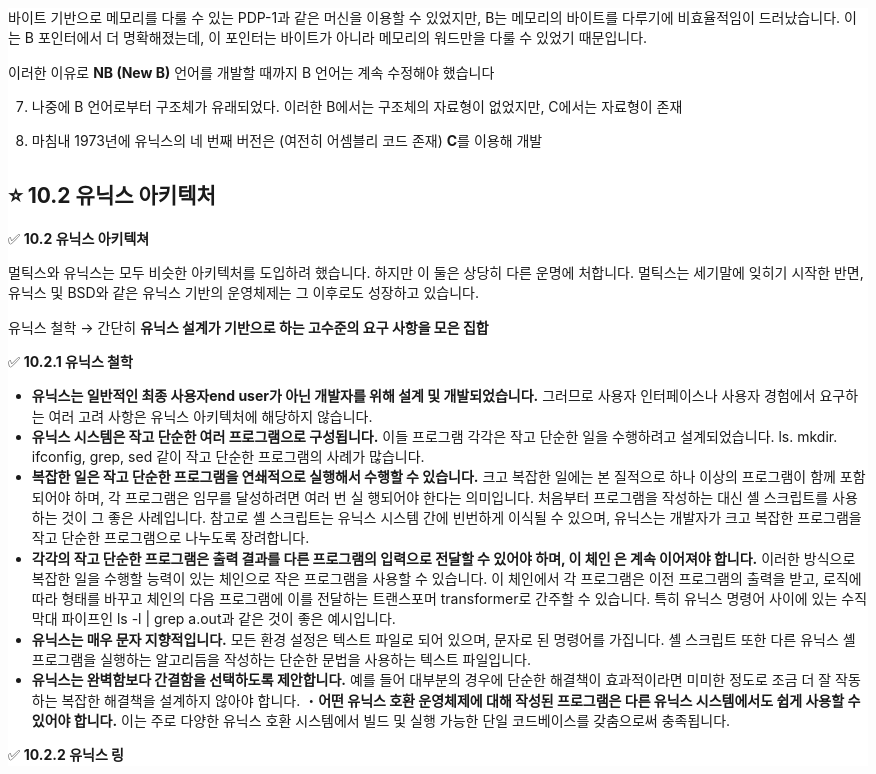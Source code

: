    바이트 기반으로 메모리를 다룰 수 있는 PDP-1과 같은 머신을 이용할 수 있었지만, B는 메모리의 바이트를 다루기에 비효율적임이 드러났습니다. 이는 B 포인터에서 더 명확해졌는데, 이 포인터는 바이트가 아니라 메모리의 워드만을 다룰 수 있었기 때문입니다.

   이러한 이유로 **NB (New B)** 언어를 개발할 때까지 B 언어는 계속 수정해야 했습니다

7. 나중에 B 언어로부터 구조체가 유래되었다. 이러한 B에서는 구조체의 자료형이 없었지만, C에서는 자료형이 존재

8. 마침내 1973년에 유닉스의 네 번째 버전은 (여전히 어셈블리 코드 존재) **C**를 이용해 개발

<h2> ⭐ 10.2 유닉스 아키텍처 </h2>

✅ **10.2 유닉스 아키텍쳐**

멀틱스와 유닉스는 모두 비슷한 아키텍처를 도입하려 했습니다. 하지만 이 둘은 상당히 다른 운명에 처합니다. 멀틱스는 세기말에 잊히기 시작한 반면, 유닉스 및 BSD와 같은 유닉스 기반의 운영체제는 그 이후로도 성장하고 있습니다.

유닉스 철학 → 간단히 **유닉스 설계가 기반으로 하는 고수준의 요구 사항을 모은 집합**

✅ **10.2.1 유닉스 철학**

- **유닉스는 일반적인 최종 사용자end user가 아닌 개발자를 위해 설계 및 개발되었습니다.** 그러므로 사용자 인터페이스나 사용자 경험에서 요구하는 여러 고려 사항은 유닉스 아키텍처에 해당하지 않습니다.
- **유닉스 시스템은 작고 단순한 여러 프로그램으로 구성됩니다.** 이들 프로그램 각각은 작고 단순한 일을 수행하려고 설계되었습니다. ls. mkdir. ifconfig, grep, sed 같이 작고 단순한 프로그램의 사례가 많습니다.
- **복잡한 일은 작고 단순한 프로그램을 연쇄적으로 실행해서 수행할 수 있습니다.** 크고 복잡한 일에는 본 질적으로 하나 이상의 프로그램이 함께 포함되어야 하며, 각 프로그램은 임무를 달성하려면 여러 번 실 행되어야 한다는 의미입니다. 처음부터 프로그램을 작성하는 대신 셸 스크립트를 사용하는 것이 그 좋은 사례입니다. 참고로 셸 스크립트는 유닉스 시스템 간에 빈번하게 이식될 수 있으며, 유닉스는 개발자가 크고 복잡한 프로그램을 작고 단순한 프로그램으로 나누도록 장려합니다.
- **각각의 작고 단순한 프로그램은 출력 결과를 다른 프로그램의 입력으로 전달할 수 있어야 하며, 이 체인 은 계속 이어져야 합니다.** 이러한 방식으로 복잡한 일을 수행할 능력이 있는 체인으로 작은 프로그램을 사용할 수 있습니다. 이 체인에서 각 프로그램은 이전 프로그램의 출력을 받고, 로직에 따라 형태를 바꾸고 체인의 다음 프로그램에 이를 전달하는 트랜스포머 transformer로 간주할 수 있습니다. 특히 유닉스 명령어 사이에 있는 수직 막대 파이프인 ls -l | grep a.out과 같은 것이 좋은 예시입니다.
- **유닉스는 매우 문자 지향적입니다.** 모든 환경 설정은 텍스트 파일로 되어 있으며, 문자로 된 명령어를 가집니다. 셸 스크립트 또한 다른 유닉스 셸 프로그램을 실행하는 알고리듬을 작성하는 단순한 문법을 사용하는 텍스트 파일입니다.
- **유닉스는 완벽함보다 간결함을 선택하도록 제안합니다.** 예를 들어 대부분의 경우에 단순한 해결책이 효과적이라면 미미한 정도로 조금 더 잘 작동하는 복잡한 해결책을 설계하지 않아야 합니다.
  ・**어떤 유닉스 호환 운영체제에 대해 작성된 프로그램은 다른 유닉스 시스템에서도 쉽게 사용할 수 있어야 합니다.** 이는 주로 다양한 유닉스 호환 시스템에서 빌드 및 실행 가능한 단일 코드베이스를 갖춤으로써 충족됩니다.

✅ **10.2.2 유닉스 링**
